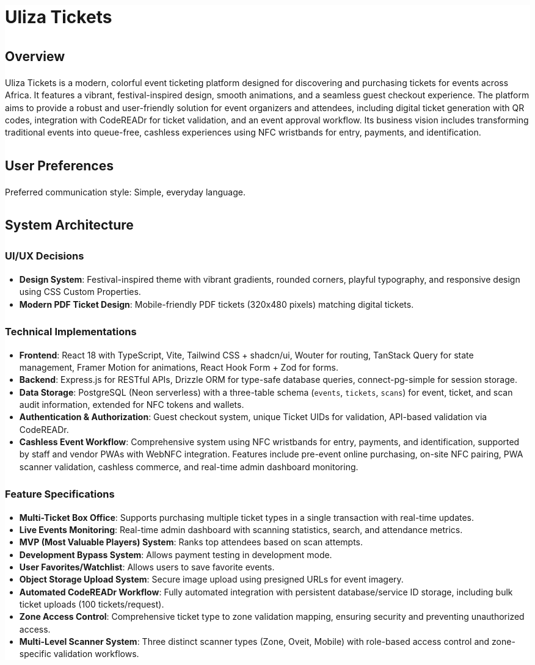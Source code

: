 # Uliza Tickets

## Overview
Uliza Tickets is a modern, colorful event ticketing platform designed for discovering and purchasing tickets for events across Africa. It features a vibrant, festival-inspired design, smooth animations, and a seamless guest checkout experience. The platform aims to provide a robust and user-friendly solution for event organizers and attendees, including digital ticket generation with QR codes, integration with CodeREADr for ticket validation, and an event approval workflow. Its business vision includes transforming traditional events into queue-free, cashless experiences using NFC wristbands for entry, payments, and identification.

## User Preferences
Preferred communication style: Simple, everyday language.

## System Architecture

### UI/UX Decisions
- **Design System**: Festival-inspired theme with vibrant gradients, rounded corners, playful typography, and responsive design using CSS Custom Properties.
- **Modern PDF Ticket Design**: Mobile-friendly PDF tickets (320x480 pixels) matching digital tickets.

### Technical Implementations
- **Frontend**: React 18 with TypeScript, Vite, Tailwind CSS + shadcn/ui, Wouter for routing, TanStack Query for state management, Framer Motion for animations, React Hook Form + Zod for forms.
- **Backend**: Express.js for RESTful APIs, Drizzle ORM for type-safe database queries, connect-pg-simple for session storage.
- **Data Storage**: PostgreSQL (Neon serverless) with a three-table schema (`events`, `tickets`, `scans`) for event, ticket, and scan audit information, extended for NFC tokens and wallets.
- **Authentication & Authorization**: Guest checkout system, unique Ticket UIDs for validation, API-based validation via CodeREADr.
- **Cashless Event Workflow**: Comprehensive system using NFC wristbands for entry, payments, and identification, supported by staff and vendor PWAs with WebNFC integration. Features include pre-event online purchasing, on-site NFC pairing, PWA scanner validation, cashless commerce, and real-time admin dashboard monitoring.

### Feature Specifications
- **Multi-Ticket Box Office**: Supports purchasing multiple ticket types in a single transaction with real-time updates.
- **Live Events Monitoring**: Real-time admin dashboard with scanning statistics, search, and attendance metrics.
- **MVP (Most Valuable Players) System**: Ranks top attendees based on scan attempts.
- **Development Bypass System**: Allows payment testing in development mode.
- **User Favorites/Watchlist**: Allows users to save favorite events.
- **Object Storage Upload System**: Secure image upload using presigned URLs for event imagery.
- **Automated CodeREADr Workflow**: Fully automated integration with persistent database/service ID storage, including bulk ticket uploads (100 tickets/request).
- **Zone Access Control**: Comprehensive ticket type to zone validation mapping, ensuring security and preventing unauthorized access.
- **Multi-Level Scanner System**: Three distinct scanner types (Zone, Oveit, Mobile) with role-based access control and zone-specific validation workflows.
